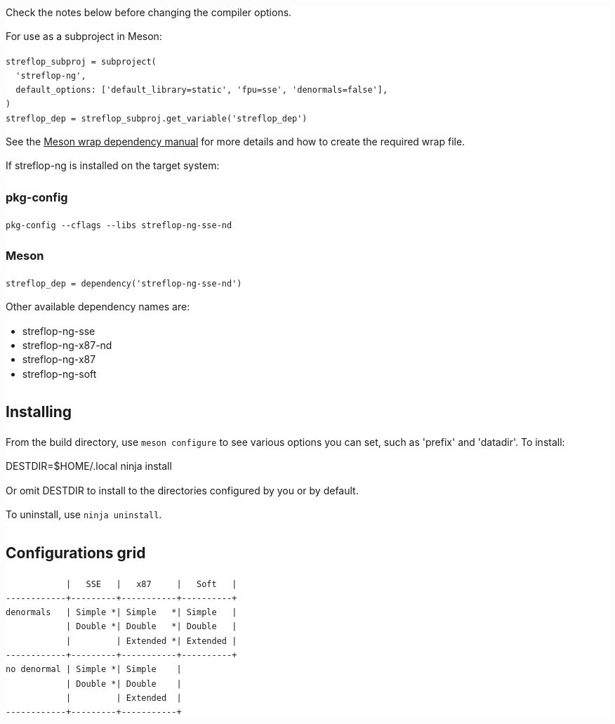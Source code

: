 Check the notes below before changing the compiler options.

For use as a subproject in Meson:

```meson
streflop_subproj = subproject(
  'streflop-ng',
  default_options: ['default_library=static', 'fpu=sse', 'denormals=false'],
)
streflop_dep = streflop_subproj.get_variable('streflop_dep')
```

See the [Meson wrap dependency
manual](https://mesonbuild.com/Wrap-dependency-system-manual.html#wrap-dependency-system-manual)
for more details and how to create the required wrap file.

If streflop-ng is installed on the target system:

### pkg-config

    pkg-config --cflags --libs streflop-ng-sse-nd

### Meson

    streflop_dep = dependency('streflop-ng-sse-nd')

Other available dependency names are:

* streflop-ng-sse
* streflop-ng-x87-nd
* streflop-ng-x87
* streflop-ng-soft

## Installing

From the build directory, use `meson configure` to see various options you can
set, such as 'prefix' and 'datadir'. To install:

DESTDIR=$HOME/.local ninja install

Or omit DESTDIR to install to the directories configured by you or by default.

To uninstall, use `ninja uninstall`.

## Configurations grid

```
            |   SSE   |   x87     |   Soft   |
------------+---------+-----------+----------+
denormals   | Simple *| Simple   *| Simple   |
            | Double *| Double   *| Double   |
            |         | Extended *| Extended |
------------+---------+-----------+----------+
no denormal | Simple *| Simple    |
            | Double *| Double    |
            |         | Extended  |
------------+---------+-----------+
```

